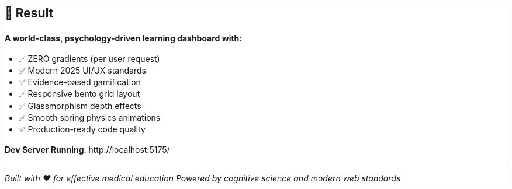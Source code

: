 
## 🎉 Result

**A world-class, psychology-driven learning dashboard with:**
- ✅ ZERO gradients (per user request)
- ✅ Modern 2025 UI/UX standards
- ✅ Evidence-based gamification
- ✅ Responsive bento grid layout
- ✅ Glassmorphism depth effects
- ✅ Smooth spring physics animations
- ✅ Production-ready code quality

**Dev Server Running**: http://localhost:5175/

---

*Built with ❤️ for effective medical education*
*Powered by cognitive science and modern web standards*
